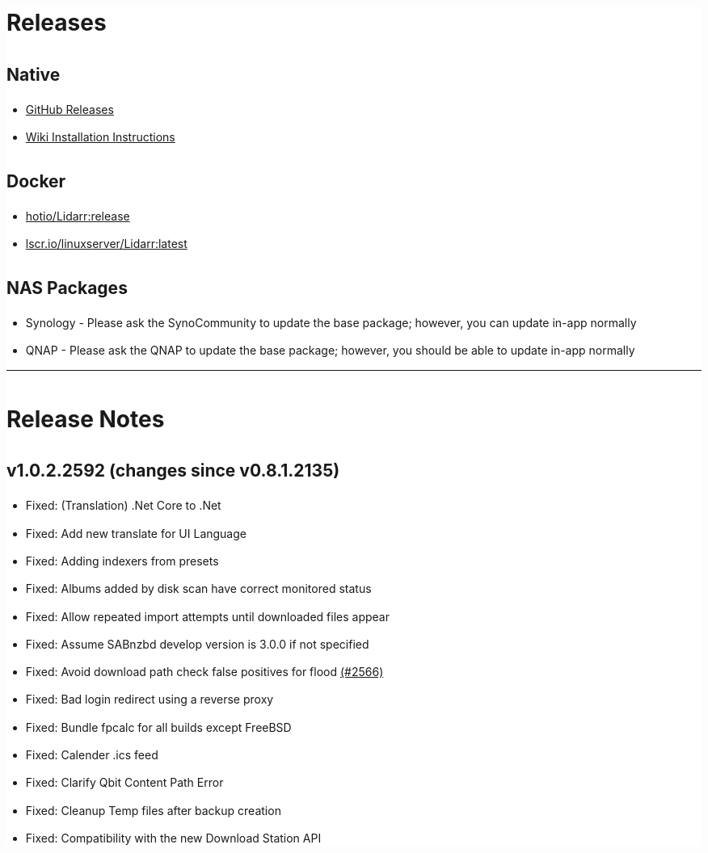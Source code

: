 # Releases

## Native

- [GitHub Releases](https://github.com/Lidarr/Lidarr/releases)

- [Wiki Installation Instructions](https://wiki.servarr.com/lidarr/installation)

## Docker

- [hotio/Lidarr:release](https://hotio.dev/containers/lidarr)

- [lscr.io/linuxserver/Lidarr:latest](https://docs.linuxserver.io/images/docker-lidarr)

## NAS Packages

- Synology - Please ask the SynoCommunity to update the base package; however, you can update in-app normally

- QNAP - Please ask the QNAP to update the base package; however, you should be able to update in-app normally

------------

# Release Notes

## v1.0.2.2592 (changes since v0.8.1.2135)

- Fixed: (Translation) .Net Core to .Net

- Fixed: Add new translate for UI Language

- Fixed: Adding indexers from presets

- Fixed: Albums added by disk scan have correct monitored status

- Fixed: Allow repeated import attempts until downloaded files appear

- Fixed: Assume SABnzbd develop version is 3.0.0 if not specified

- Fixed: Avoid download path check false positives for flood [(#2566)](https://github.com/lidarr/lidarr/pull/2566)

- Fixed: Bad login redirect using a reverse proxy

- Fixed: Bundle fpcalc for all builds except FreeBSD

- Fixed: Calender .ics feed

- Fixed: Clarify Qbit Content Path Error

- Fixed: Cleanup Temp files after backup creation

- Fixed: Compatibility with the new Download Station API
